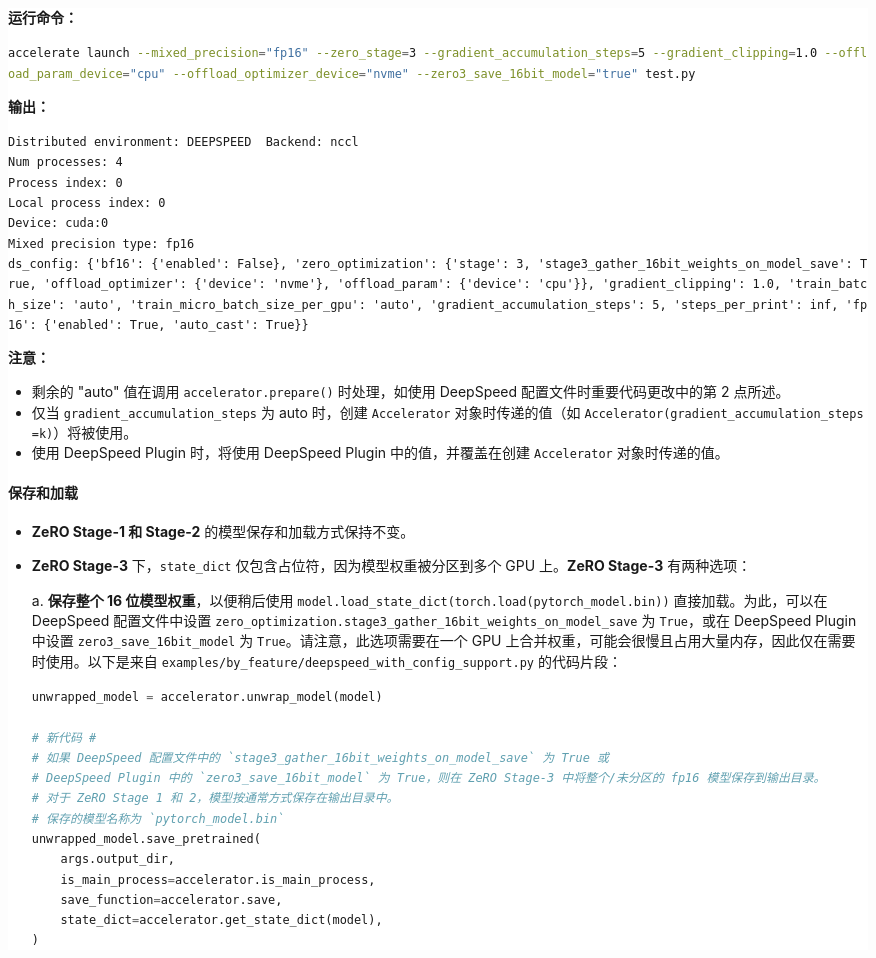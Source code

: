 **运行命令：**

```bash
accelerate launch --mixed_precision="fp16" --zero_stage=3 --gradient_accumulation_steps=5 --gradient_clipping=1.0 --offload_param_device="cpu" --offload_optimizer_device="nvme" --zero3_save_16bit_model="true" test.py
```

**输出：**

```
Distributed environment: DEEPSPEED  Backend: nccl
Num processes: 4
Process index: 0
Local process index: 0
Device: cuda:0
Mixed precision type: fp16
ds_config: {'bf16': {'enabled': False}, 'zero_optimization': {'stage': 3, 'stage3_gather_16bit_weights_on_model_save': True, 'offload_optimizer': {'device': 'nvme'}, 'offload_param': {'device': 'cpu'}}, 'gradient_clipping': 1.0, 'train_batch_size': 'auto', 'train_micro_batch_size_per_gpu': 'auto', 'gradient_accumulation_steps': 5, 'steps_per_print': inf, 'fp16': {'enabled': True, 'auto_cast': True}}
```

**注意：**

- 剩余的 "auto" 值在调用 `accelerator.prepare()` 时处理，如使用 DeepSpeed 配置文件时重要代码更改中的第 2 点所述。
- 仅当 `gradient_accumulation_steps` 为 auto 时，创建 `Accelerator` 对象时传递的值（如 `Accelerator(gradient_accumulation_steps=k)`）将被使用。
- 使用 DeepSpeed Plugin 时，将使用 DeepSpeed Plugin 中的值，并覆盖在创建 `Accelerator` 对象时传递的值。

#### **保存和加载**

- **ZeRO Stage-1 和 Stage-2** 的模型保存和加载方式保持不变。
  
- **ZeRO Stage-3** 下，`state_dict` 仅包含占位符，因为模型权重被分区到多个 GPU 上。**ZeRO Stage-3** 有两种选项：

  a. **保存整个 16 位模型权重**，以便稍后使用 `model.load_state_dict(torch.load(pytorch_model.bin))` 直接加载。为此，可以在 DeepSpeed 配置文件中设置 `zero_optimization.stage3_gather_16bit_weights_on_model_save` 为 `True`，或在 DeepSpeed Plugin 中设置 `zero3_save_16bit_model` 为 `True`。请注意，此选项需要在一个 GPU 上合并权重，可能会很慢且占用大量内存，因此仅在需要时使用。以下是来自 `examples/by_feature/deepspeed_with_config_support.py` 的代码片段：

    ```python
    unwrapped_model = accelerator.unwrap_model(model)
    
    # 新代码 #
    # 如果 DeepSpeed 配置文件中的 `stage3_gather_16bit_weights_on_model_save` 为 True 或
    # DeepSpeed Plugin 中的 `zero3_save_16bit_model` 为 True，则在 ZeRO Stage-3 中将整个/未分区的 fp16 模型保存到输出目录。
    # 对于 ZeRO Stage 1 和 2，模型按通常方式保存在输出目录中。
    # 保存的模型名称为 `pytorch_model.bin`
    unwrapped_model.save_pretrained(
        args.output_dir,
        is_main_process=accelerator.is_main_process,
        save_function=accelerator.save,
        state_dict=accelerator.get_state_dict(model),
    )
    ```
